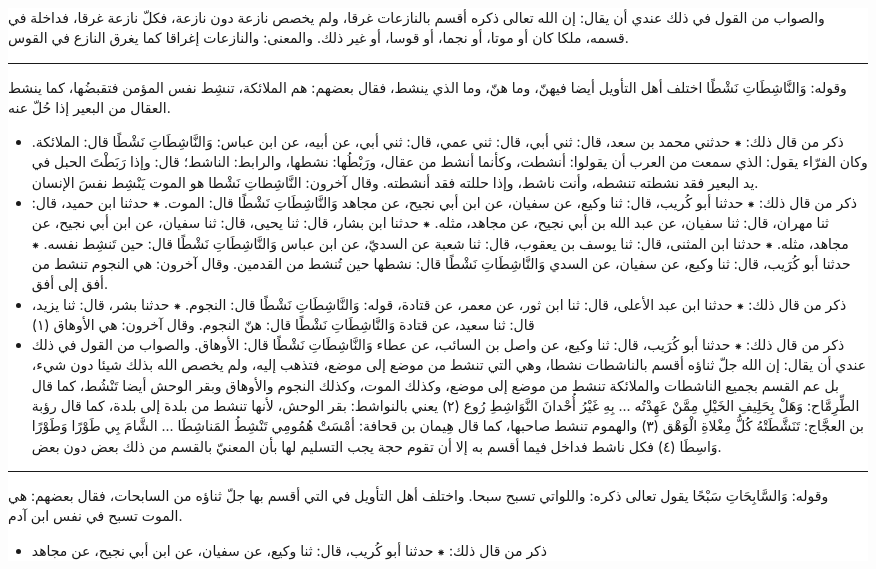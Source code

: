 والصواب من القول في ذلك عندي أن يقال: إن الله تعالى ذكره أقسم بالنازعات غرقا، ولم يخصص نازعة دون نازعة، فكلّ نازعة غرقا، فداخلة في قسمه، ملكا كان أو موتا، أو نجما، أو قوسا، أو غير ذلك. والمعنى: والنازعات إغراقا كما يغرق النازع في القوس.
* * *
وقوله:
وَالنَّاشِطَاتِ نَشْطًا
اختلف أهل التأويل أيضا فيهنّ، وما هنّ، وما الذي ينشط، فقال بعضهم: هم الملائكة، تنشِط نفس المؤمن فتقبضُها، كما ينشط العقال من البعير إذا حُلّ عنه.
* ذكر من قال ذلك:
⁕ حدثني محمد بن سعد، قال: ثني أبي، قال: ثني عمي، قال: ثني أبي، عن أبيه، عن ابن عباس:
وَالنَّاشِطَاتِ نَشْطًا
قال: الملائكة.
وكان الفرّاء يقول: الذي سمعت من العرب أن يقولوا: أنشطت، وكأنما أنشط من عقال، ورَبْطُها: نشطها، والرابط: الناشط؛ قال: وإذا رَبَطْتَ الحبل في يد البعير فقد نشطته تنشطه، وأنت ناشط، وإذا حللته فقد أنشطته.
وقال آخرون:
النَّاشِطاتِ نَشْطا
هو الموت يَنْشِط نفسَ الإنسان.
* ذكر من قال ذلك:
⁕ حدثنا أبو كُريب، قال: ثنا وكيع، عن سفيان، عن ابن أبي نجيح، عن مجاهد
وَالنَّاشِطَاتِ نَشْطًا
قال: الموت.
⁕ حدثنا ابن حميد، قال: ثنا مهران، قال: ثنا سفيان، عن عبد الله بن أبي نجيح، عن مجاهد، مثله.
⁕ حدثنا ابن بشار، قال: ثنا يحيى، قال: ثنا سفيان، عن ابن أبي نجيح، عن مجاهد، مثله.
⁕ حدثنا ابن المثنى، قال: ثنا يوسف بن يعقوب، قال: ثنا شعبة عن السديّ، عن ابن عباس
وَالنَّاشِطَاتِ نَشْطًا
قال: حين تَنشِط نفسه.
⁕ حدثنا أبو كُرَيب، قال: ثنا وكيع، عن سفيان، عن السدي
وَالنَّاشِطَاتِ نَشْطًا
قال: نشطها حين تُنشط من القدمين.
وقال آخرون: هي النجوم تنشط من أفق إلى أفق.
* ذكر من قال ذلك:
⁕ حدثنا ابن عبد الأعلى، قال: ثنا ابن ثور، عن معمر، عن قتادة، قوله:
وَالنَّاشِطَاتِ نَشْطًا
قال: النجوم.
⁕ حدثنا بشر، قال: ثنا يزيد، قال: ثنا سعيد، عن قتادة
وَالنَّاشِطَاتِ نَشْطًا
قال: هنّ النجوم.
وقال آخرون: هي الأوهاق
(١)
* ذكر من قال ذلك:
⁕ حدثنا أبو كُرَيب، قال: ثنا وكيع، عن واصل بن السائب، عن عطاء
وَالنَّاشِطَاتِ نَشْطًا
قال: الأوهاق.
والصواب من القول في ذلك عندي أن يقال: إن الله جلّ ثناؤه أقسم بالناشطات نشطا، وهي التي تنشط من موضع إلى موضع، فتذهب إليه، ولم يخصص الله بذلك شيئا دون شيء، بل عم القسم بجميع الناشطات والملائكة تنشط من موضع إلى موضع، وكذلك الموت، وكذلك النجوم والأوهاق وبقر الوحش أيضا تَنْشُط، كما قال الطِّرِمَّاح:
وَهَلْ بِحَلِيفِ الخَيْلِ مِمَّنْ عَهِدْتُه ... بِهِ غَيْرُ أُحْدانَ النَّوَاشِطِ رُوع
(٢)
يعني بالنواشط: بقر الوحش، لأنها تنشط من بلدة إلى بلدة، كما قال رؤبة بن العجَّاج:
تَنَشَّطَتْهُ كُلُّ مِغْلاةِ الْوَهْق
(٣)
والهموم تنشط صاحبها، كما قال هِيمان بن قحافة:
أمْسَتْ هُمُومِي تَنْشِطُ المَناشِطَا ... الشَّامَ بِي طَوْرًا وَطَوْرًا وَاسِطَا
(٤)
فكل ناشط فداخل فيما أقسم به إلا أن تقوم حجة يجب التسليم لها بأن المعنيّ بالقسم من ذلك بعض دون بعض.
* * *
وقوله:
وَالسَّابِحَاتِ سَبْحًا
يقول تعالى ذكره: واللواتي تسبح سبحا.
واختلف أهل التأويل في التي أقسم بها جلّ ثناؤه من السابحات، فقال بعضهم: هي الموت تسبح في نفس ابن آدم.
* ذكر من قال ذلك:
⁕ حدثنا أبو كُريب، قال: ثنا وكيع، عن سفيان، عن ابن أبي نجيح، عن مجاهد